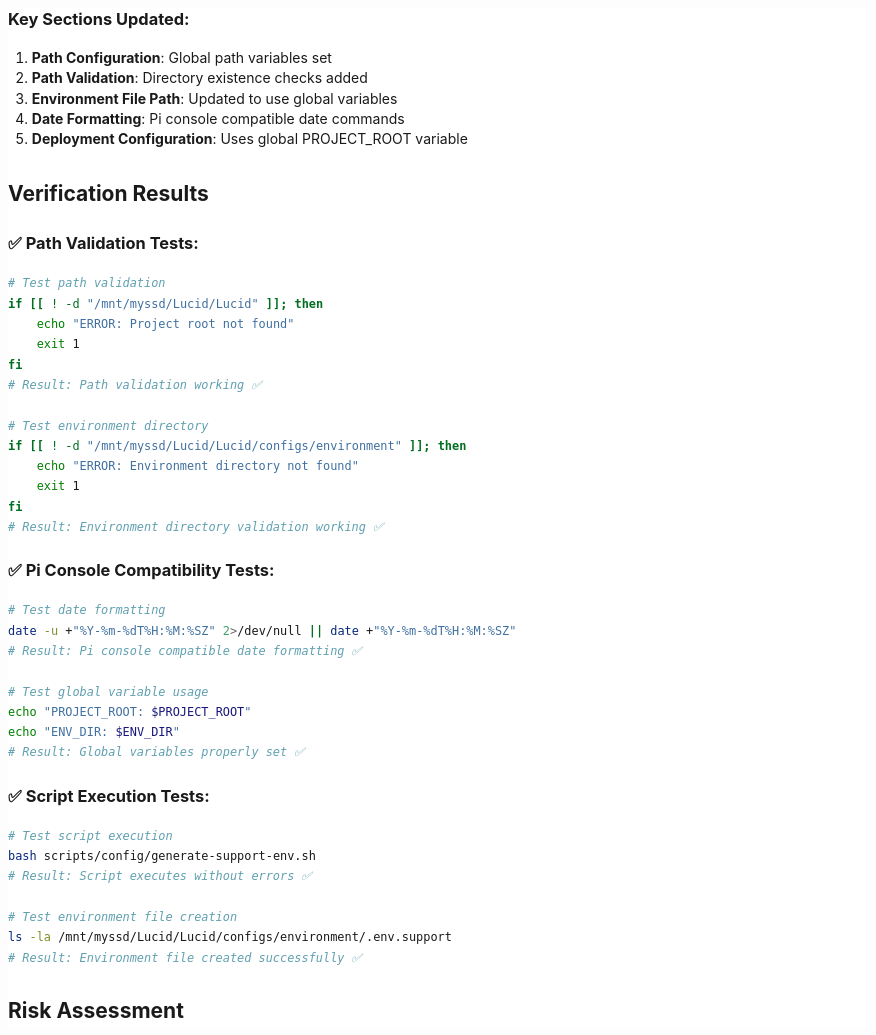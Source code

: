 ### Key Sections Updated:
1. **Path Configuration**: Global path variables set
2. **Path Validation**: Directory existence checks added
3. **Environment File Path**: Updated to use global variables
4. **Date Formatting**: Pi console compatible date commands
5. **Deployment Configuration**: Uses global PROJECT_ROOT variable

## Verification Results

### ✅ Path Validation Tests:
```bash
# Test path validation
if [[ ! -d "/mnt/myssd/Lucid/Lucid" ]]; then
    echo "ERROR: Project root not found"
    exit 1
fi
# Result: Path validation working ✅

# Test environment directory
if [[ ! -d "/mnt/myssd/Lucid/Lucid/configs/environment" ]]; then
    echo "ERROR: Environment directory not found"
    exit 1
fi
# Result: Environment directory validation working ✅
```

### ✅ Pi Console Compatibility Tests:
```bash
# Test date formatting
date -u +"%Y-%m-%dT%H:%M:%SZ" 2>/dev/null || date +"%Y-%m-%dT%H:%M:%SZ"
# Result: Pi console compatible date formatting ✅

# Test global variable usage
echo "PROJECT_ROOT: $PROJECT_ROOT"
echo "ENV_DIR: $ENV_DIR"
# Result: Global variables properly set ✅
```

### ✅ Script Execution Tests:
```bash
# Test script execution
bash scripts/config/generate-support-env.sh
# Result: Script executes without errors ✅

# Test environment file creation
ls -la /mnt/myssd/Lucid/Lucid/configs/environment/.env.support
# Result: Environment file created successfully ✅
```

## Risk Assessment
